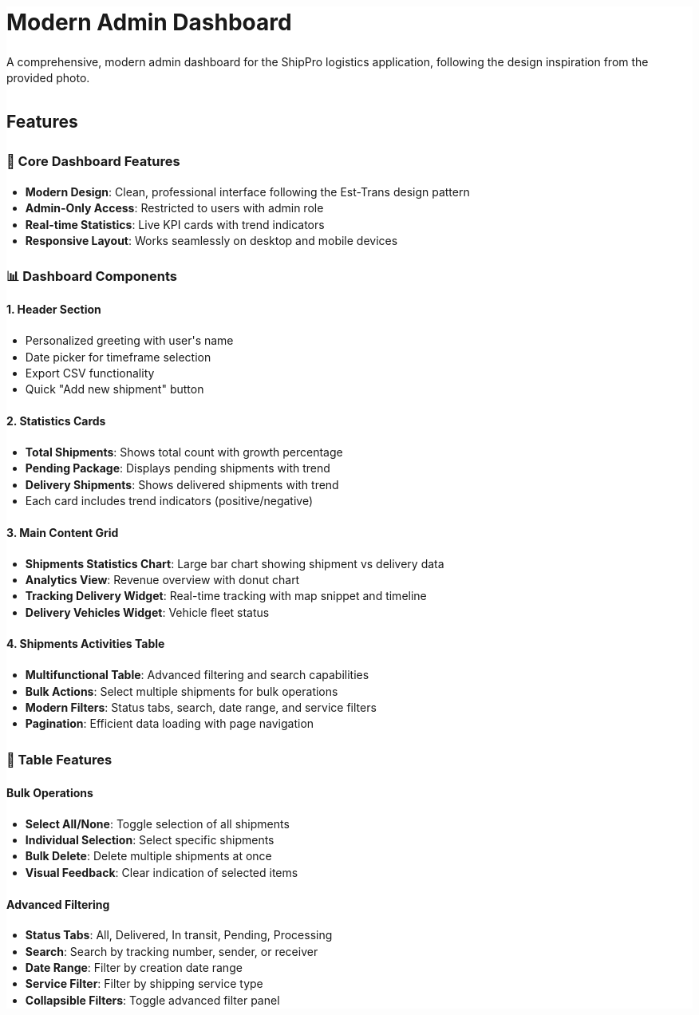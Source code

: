 # Modern Admin Dashboard

A comprehensive, modern admin dashboard for the ShipPro logistics application, following the design inspiration from the provided photo.

## Features

### 🎯 Core Dashboard Features
- **Modern Design**: Clean, professional interface following the Est-Trans design pattern
- **Admin-Only Access**: Restricted to users with admin role
- **Real-time Statistics**: Live KPI cards with trend indicators
- **Responsive Layout**: Works seamlessly on desktop and mobile devices

### 📊 Dashboard Components

#### 1. Header Section
- Personalized greeting with user's name
- Date picker for timeframe selection
- Export CSV functionality
- Quick "Add new shipment" button

#### 2. Statistics Cards
- **Total Shipments**: Shows total count with growth percentage
- **Pending Package**: Displays pending shipments with trend
- **Delivery Shipments**: Shows delivered shipments with trend
- Each card includes trend indicators (positive/negative)

#### 3. Main Content Grid
- **Shipments Statistics Chart**: Large bar chart showing shipment vs delivery data
- **Analytics View**: Revenue overview with donut chart
- **Tracking Delivery Widget**: Real-time tracking with map snippet and timeline
- **Delivery Vehicles Widget**: Vehicle fleet status

#### 4. Shipments Activities Table
- **Multifunctional Table**: Advanced filtering and search capabilities
- **Bulk Actions**: Select multiple shipments for bulk operations
- **Modern Filters**: Status tabs, search, date range, and service filters
- **Pagination**: Efficient data loading with page navigation

### 🔧 Table Features

#### Bulk Operations
- **Select All/None**: Toggle selection of all shipments
- **Individual Selection**: Select specific shipments
- **Bulk Delete**: Delete multiple shipments at once
- **Visual Feedback**: Clear indication of selected items

#### Advanced Filtering
- **Status Tabs**: All, Delivered, In transit, Pending, Processing
- **Search**: Search by tracking number, sender, or receiver
- **Date Range**: Filter by creation date range
- **Service Filter**: Filter by shipping service type
- **Collapsible Filters**: Toggle advanced filter panel
